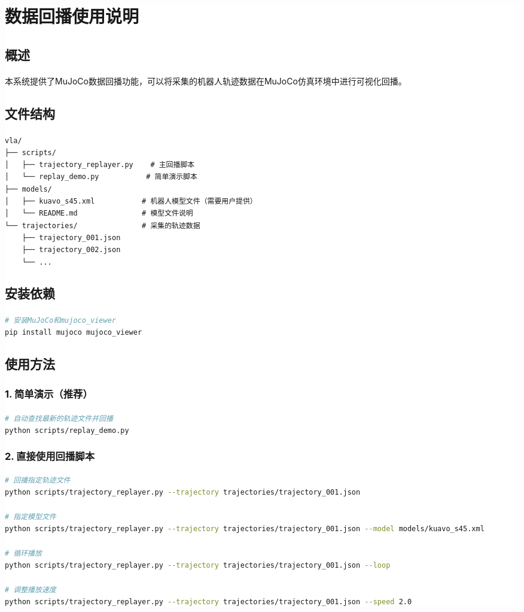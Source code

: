 # 数据回播使用说明

## 概述

本系统提供了MuJoCo数据回播功能，可以将采集的机器人轨迹数据在MuJoCo仿真环境中进行可视化回播。

## 文件结构

```
vla/
├── scripts/
│   ├── trajectory_replayer.py    # 主回播脚本
│   └── replay_demo.py           # 简单演示脚本
├── models/
│   ├── kuavo_s45.xml           # 机器人模型文件（需要用户提供）
│   └── README.md               # 模型文件说明
└── trajectories/               # 采集的轨迹数据
    ├── trajectory_001.json
    ├── trajectory_002.json
    └── ...
```

## 安装依赖

```bash
# 安装MuJoCo和mujoco_viewer
pip install mujoco mujoco_viewer
```

## 使用方法

### 1. 简单演示（推荐）

```bash
# 自动查找最新的轨迹文件并回播
python scripts/replay_demo.py
```

### 2. 直接使用回播脚本

```bash
# 回播指定轨迹文件
python scripts/trajectory_replayer.py --trajectory trajectories/trajectory_001.json

# 指定模型文件
python scripts/trajectory_replayer.py --trajectory trajectories/trajectory_001.json --model models/kuavo_s45.xml

# 循环播放
python scripts/trajectory_replayer.py --trajectory trajectories/trajectory_001.json --loop

# 调整播放速度
python scripts/trajectory_replayer.py --trajectory trajectories/trajectory_001.json --speed 2.0
```
